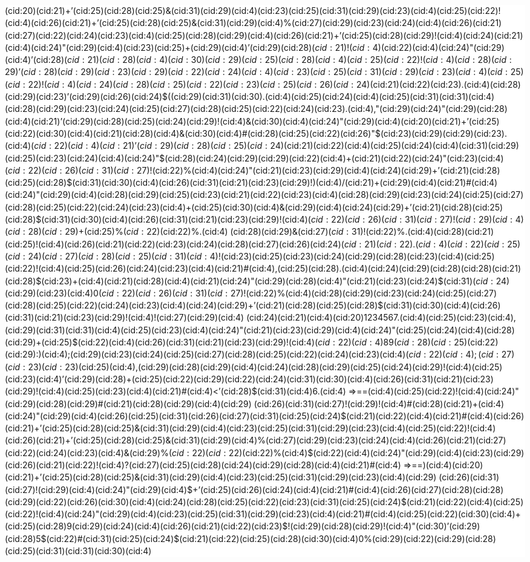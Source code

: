(cid:20)(cid:21)+’(cid:25)(cid:28)(cid:25)&(cid:31)(cid:29)(cid:4)(cid:23)(cid:25)(cid:31)(cid:29)(cid:23)(cid:4)(cid:25)(cid:22)!(cid:4)(cid:26)(cid:21)+’(cid:25)(cid:28)(cid:25)&(cid:31)(cid:29)(cid:4)%(cid:27)(cid:29)(cid:23)(cid:24)(cid:4)(cid:26)(cid:21)(cid:27)(cid:22)(cid:24)(cid:23)(cid:4)(cid:25)(cid:28)(cid:29)(cid:4)(cid:26)(cid:21)+’(cid:25)(cid:28)(cid:29)!(cid:4)(cid:24)(cid:21)(cid:4)(cid:24)"(cid:29)(cid:4)(cid:23)(cid:25)+(cid:29)(cid:4)’(cid:29)(cid:28)$(cid:21)!(cid:4)$(cid:22)(cid:4)(cid:24)"(cid:29)(cid:4)’(cid:28)$(cid:21)(cid:28)(cid:4)(cid:30)(cid:29)(cid:25)(cid:28)(cid:4)(cid:25)(cid:22)!(cid:4)(cid:28)(cid:29)’(cid:28)(cid:29)(cid:23)(cid:29)(cid:22)(cid:24)(cid:4)(cid:23)(cid:25)(cid:31)(cid:29)(cid:23)(cid:4)(cid:25)(cid:22)!(cid:4)
(cid:24)(cid:28)(cid:25)(cid:22)(cid:23)(cid:25)(cid:26)(cid:24)$(cid:21)(cid:22)(cid:23).(cid:4)(cid:28)(cid:29)(cid:23)’(cid:29)(cid:26)(cid:24)$((cid:29)(cid:31)(cid:30).(cid:4)(cid:25)(cid:24)(cid:4)(cid:25)(cid:31)(cid:31)(cid:4)(cid:28)(cid:29)(cid:23)(cid:24)(cid:25)(cid:27)(cid:28)(cid:25)(cid:22)(cid:24)(cid:23).(cid:4),"(cid:29)(cid:24)"(cid:29)(cid:28)(cid:4)(cid:21)’(cid:29)(cid:28)(cid:25)(cid:24)(cid:29)!(cid:4)&(cid:30)(cid:4)(cid:24)"(cid:29)(cid:4)(cid:20)(cid:21)+’(cid:25)(cid:22)(cid:30)(cid:4)(cid:21)(cid:28)(cid:4)&(cid:30)(cid:4)#(cid:28)(cid:25)(cid:22)(cid:26)"$(cid:23)(cid:29)(cid:29)(cid:23).(cid:4)$(cid:22)(cid:4)(cid:21)’(cid:29)(cid:28)(cid:25)(cid:24)$(cid:21)(cid:22)(cid:4)(cid:25)(cid:24)(cid:4)(cid:31)(cid:29)(cid:25)(cid:23)(cid:24)(cid:4)(cid:24)"$(cid:28)(cid:24)(cid:29)(cid:29)(cid:22)(cid:4)+(cid:21)(cid:22)(cid:24)"(cid:23)(cid:4)
$(cid:22)(cid:26)(cid:31)(cid:27)!$(cid:22)%(cid:4)(cid:24)"(cid:21)(cid:23)(cid:29)(cid:4)(cid:24)(cid:29)+’(cid:21)(cid:28)(cid:25)(cid:28)$(cid:31)(cid:30)(cid:4)(cid:26)(cid:31)(cid:21)(cid:23)(cid:29)!)(cid:4)/(cid:21)+(cid:29)(cid:4)(cid:21)#(cid:4)(cid:24)"(cid:29)(cid:4)(cid:28)(cid:29)(cid:25)(cid:23)(cid:21)(cid:22)(cid:23)(cid:4)(cid:28)(cid:29)(cid:23)(cid:24)(cid:25)(cid:27)(cid:28)(cid:25)(cid:22)(cid:24)(cid:23)(cid:4)+(cid:25)(cid:30)(cid:4)&(cid:29)(cid:4)(cid:24)(cid:29)+’(cid:21)(cid:28)(cid:25)(cid:28)$(cid:31)(cid:30)(cid:4)(cid:26)(cid:31)(cid:21)(cid:23)(cid:29)!(cid:4)$(cid:22)(cid:26)(cid:31)(cid:27)!(cid:29)(cid:4)(cid:28)(cid:29)$+(cid:25)%$(cid:22)%(cid:4)(cid:21)(cid:28)(cid:4)(cid:28)(cid:29)+(cid:21)!(cid:29)(cid:31)$(cid:22)%.(cid:4)
(cid:28)(cid:29)&(cid:27)$(cid:31)!$(cid:22)%.(cid:4)(cid:28)(cid:21)(cid:25)!(cid:4)(cid:26)(cid:21)(cid:22)(cid:23)(cid:24)(cid:28)(cid:27)(cid:26)(cid:24)$(cid:21)(cid:22).(cid:4)(cid:22)(cid:25)(cid:24)(cid:27)(cid:28)(cid:25)(cid:31)(cid:4)!$(cid:23)(cid:25)(cid:23)(cid:24)(cid:29)(cid:28)(cid:23)(cid:4)(cid:25)(cid:22)!(cid:4)(cid:25)(cid:26)(cid:24)(cid:23)(cid:4)(cid:21)#(cid:4),(cid:25)(cid:28).(cid:4)(cid:24)(cid:29)(cid:28)(cid:28)(cid:21)(cid:28)$(cid:23)+(cid:4)(cid:21)(cid:28)(cid:4)(cid:21)(cid:24)"(cid:29)(cid:28)(cid:4)"(cid:21)(cid:23)(cid:24)$(cid:31)$(cid:24)$(cid:29)(cid:23)(cid:4)0$(cid:22)(cid:26)(cid:31)(cid:27)!$(cid:22)%(cid:4)(cid:28)(cid:29)(cid:23)(cid:24)(cid:25)(cid:27)(cid:28)(cid:25)(cid:22)(cid:24)(cid:23)(cid:4)(cid:24)(cid:29)+’(cid:21)(cid:28)(cid:25)(cid:28)$(cid:31)(cid:30)(cid:4)(cid:26)(cid:31)(cid:21)(cid:23)(cid:29)!(cid:4)!(cid:27)(cid:29)(cid:4)
(cid:24)(cid:21)(cid:4)(cid:20)1234567.(cid:4)(cid:25)(cid:23)(cid:4),(cid:29)(cid:31)(cid:31)(cid:4)(cid:25)(cid:23)(cid:4)(cid:24)"(cid:21)(cid:23)(cid:29)(cid:4)(cid:24)"(cid:25)(cid:24)(cid:4)(cid:28)(cid:29)+(cid:25)$(cid:22)(cid:4)(cid:26)(cid:31)(cid:21)(cid:23)(cid:29)!(cid:4)$(cid:22)(cid:4)89(cid:28)(cid:25)$(cid:22)(cid:29):)(cid:4);(cid:29)(cid:23)(cid:24)(cid:25)(cid:27)(cid:28)(cid:25)(cid:22)(cid:24)(cid:23)(cid:4)$(cid:22)(cid:4);(cid:27)(cid:23)(cid:23)$(cid:25)(cid:4),(cid:29)(cid:28)(cid:29)(cid:4)(cid:24)(cid:28)(cid:29)(cid:25)(cid:24)(cid:29)!(cid:4)(cid:25)(cid:23)(cid:4)’(cid:29)(cid:28)+(cid:25)(cid:22)(cid:29)(cid:22)(cid:24)(cid:31)(cid:30)(cid:4)(cid:26)(cid:31)(cid:21)(cid:23)(cid:29)!(cid:4)(cid:25)(cid:23)(cid:4)(cid:21)#(cid:4)<’(cid:28)$(cid:31)(cid:4)6.(cid:4)
=>==(cid:4)(cid:25)(cid:22)!(cid:4)(cid:24)"(cid:29)(cid:28)(cid:29)#(cid:21)(cid:28)(cid:29)(cid:4)(cid:29) (cid:26)(cid:31)(cid:27)!(cid:29)!(cid:4)#(cid:28)(cid:21)+(cid:4)(cid:24)"(cid:29)(cid:4)(cid:26)(cid:25)(cid:31)(cid:26)(cid:27)(cid:31)(cid:25)(cid:24)$(cid:21)(cid:22)(cid:4)(cid:21)#(cid:4)(cid:26)(cid:21)+’(cid:25)(cid:28)(cid:25)&(cid:31)(cid:29)(cid:4)(cid:23)(cid:25)(cid:31)(cid:29)(cid:23)(cid:4)(cid:25)(cid:22)!(cid:4)(cid:26)(cid:21)+’(cid:25)(cid:28)(cid:25)&(cid:31)(cid:29)(cid:4)%(cid:27)(cid:29)(cid:23)(cid:24)(cid:4)(cid:26)(cid:21)(cid:27)(cid:22)(cid:24)(cid:23)(cid:4)&(cid:29)%$(cid:22)(cid:22)$(cid:22)%(cid:4)$(cid:22)(cid:4)(cid:24)"(cid:29)(cid:4)(cid:23)(cid:29)(cid:26)(cid:21)(cid:22)!(cid:4)?(cid:27)(cid:25)(cid:28)(cid:24)(cid:29)(cid:28)(cid:4)(cid:21)#(cid:4)
=>==)(cid:4)(cid:20)(cid:21)+’(cid:25)(cid:28)(cid:25)&(cid:31)(cid:29)(cid:4)(cid:23)(cid:25)(cid:31)(cid:29)(cid:23)(cid:4)(cid:29) (cid:26)(cid:31)(cid:27)!(cid:29)(cid:4)(cid:24)"(cid:29)(cid:4)$+’(cid:25)(cid:26)(cid:24)(cid:4)(cid:21)#(cid:4)(cid:26)(cid:27)(cid:28)(cid:28)(cid:29)(cid:22)(cid:26)(cid:30)(cid:4)(cid:24)(cid:28)(cid:25)(cid:22)(cid:23)(cid:31)(cid:25)(cid:24)$(cid:21)(cid:22)(cid:4)(cid:25)(cid:22)!(cid:4)(cid:24)"(cid:29)(cid:4)(cid:23)(cid:25)(cid:31)(cid:29)(cid:23)(cid:4)(cid:21)#(cid:4)(cid:25)(cid:22)(cid:30)(cid:4)+(cid:25)(cid:28)9(cid:29)(cid:24)(cid:4)(cid:26)(cid:21)(cid:22)(cid:23)$!(cid:29)(cid:28)(cid:29)!(cid:4)"(cid:30)’(cid:29)(cid:28)5$(cid:22)#(cid:31)(cid:25)(cid:24)$(cid:21)(cid:22)(cid:25)(cid:28)(cid:30)(cid:4)0%(cid:29)(cid:22)(cid:29)(cid:28)(cid:25)(cid:31)(cid:31)(cid:30)(cid:4)